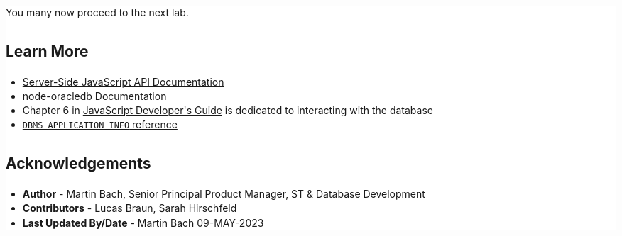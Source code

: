 You many now proceed to the next lab.

## Learn More

- [Server-Side JavaScript API Documentation](https://oracle-samples.github.io/mle-modules/)
- [node-oracledb Documentation](https://oracle.github.io/node-oracledb/)
- Chapter 6 in [JavaScript Developer's Guide](https://docs.oracle.com/en/database/oracle/oracle-database/23/mlejs/calling-plsql-and-sql-from-mle-js-code.html#GUID-69CF9858-66D7-45B6-ACAF-F08B059CF4F6) is dedicated to interacting with the database
- [`DBMS_APPLICATION_INFO` reference](https://docs.oracle.com/en/database/oracle/oracle-database/23/arpls/DBMS_APPLICATION_INFO.html#GUID-14484F86-44F2-4B34-B34E-0C873D323EAD)

## Acknowledgements

- **Author** - Martin Bach, Senior Principal Product Manager, ST & Database Development
- **Contributors** -  Lucas Braun, Sarah Hirschfeld
- **Last Updated By/Date** - Martin Bach 09-MAY-2023
